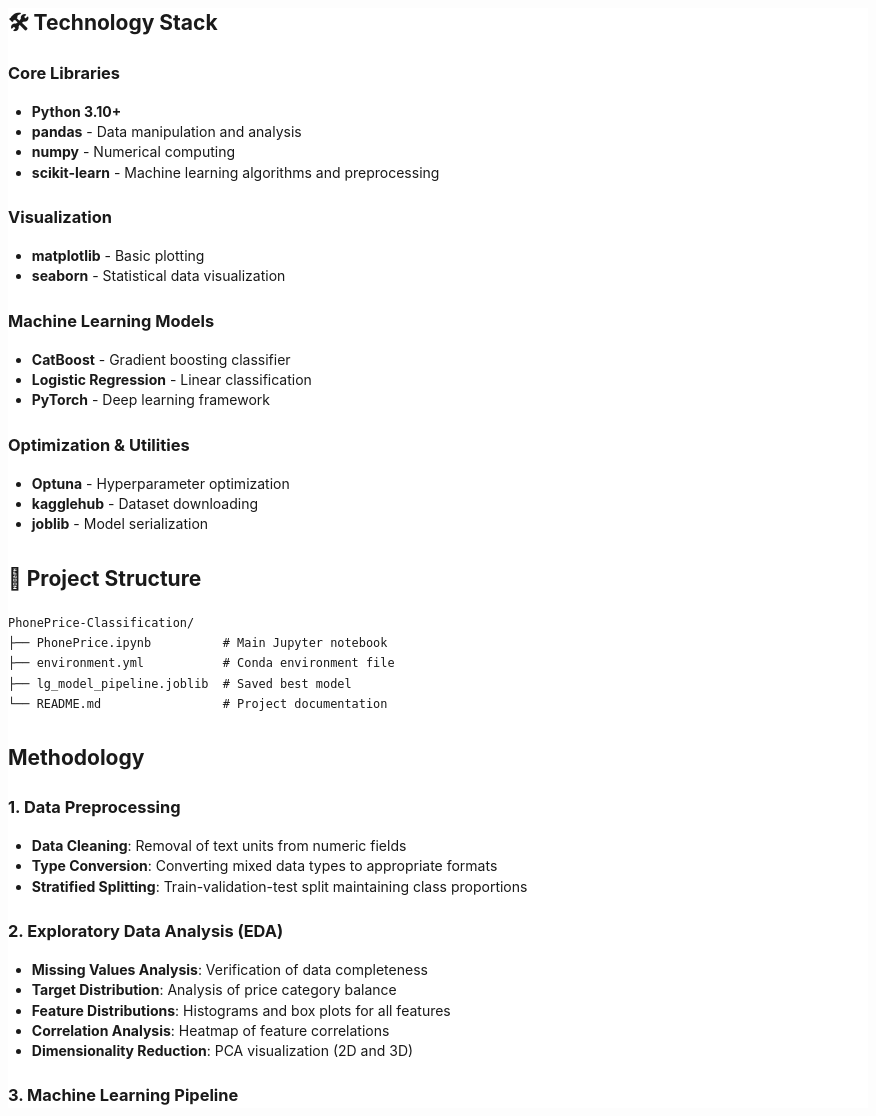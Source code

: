 ## 🛠️ Technology Stack

### Core Libraries
- **Python 3.10+**
- **pandas** - Data manipulation and analysis
- **numpy** - Numerical computing
- **scikit-learn** - Machine learning algorithms and preprocessing

### Visualization
- **matplotlib** - Basic plotting
- **seaborn** - Statistical data visualization

### Machine Learning Models
- **CatBoost** - Gradient boosting classifier
- **Logistic Regression** - Linear classification
- **PyTorch** - Deep learning framework

### Optimization & Utilities
- **Optuna** - Hyperparameter optimization
- **kagglehub** - Dataset downloading
- **joblib** - Model serialization

## 🚀 Project Structure

```
PhonePrice-Classification/
├── PhonePrice.ipynb          # Main Jupyter notebook
├── environment.yml           # Conda environment file
├── lg_model_pipeline.joblib  # Saved best model
└── README.md                 # Project documentation
```

## Methodology

### 1. Data Preprocessing
- **Data Cleaning**: Removal of text units from numeric fields
- **Type Conversion**: Converting mixed data types to appropriate formats
- **Stratified Splitting**: Train-validation-test split maintaining class proportions

### 2. Exploratory Data Analysis (EDA)
- **Missing Values Analysis**: Verification of data completeness
- **Target Distribution**: Analysis of price category balance
- **Feature Distributions**: Histograms and box plots for all features
- **Correlation Analysis**: Heatmap of feature correlations
- **Dimensionality Reduction**: PCA visualization (2D and 3D)

### 3. Machine Learning Pipeline
